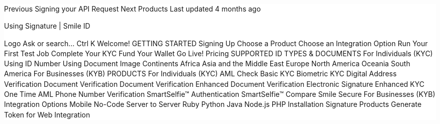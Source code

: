 Previous
Signing your API Request
Next
Products
Last updated 4 months ago

Using Signature | Smile ID

Logo
Ask or search…
Ctrl
K
Welcome!
GETTING STARTED
Signing Up
Choose a Product
Choose an Integration Option
Run Your First Test Job
Complete Your KYC
Fund Your Wallet
Go Live!
Pricing
SUPPORTED ID TYPES & DOCUMENTS
For Individuals (KYC)
Using ID Number
Using Document Image
Continents
Africa
Asia and the Middle East
Europe
North America
Oceania
South America
For Businesses (KYB)
PRODUCTS
For Individuals (KYC)
AML Check
Basic KYC
Biometric KYC
Digital Address Verification
Document Verification
Document Verification
Enhanced Document Verification
Electronic Signature
Enhanced KYC
One Time AML
Phone Number Verification
SmartSelfie™ Authentication
SmartSelfie™ Compare
Smile Secure
For Businesses (KYB)
Integration Options
Mobile
No-Code
Server to Server
Ruby
Python
Java
Node.js
PHP
Installation
Signature
Products
Generate Token for Web Integration